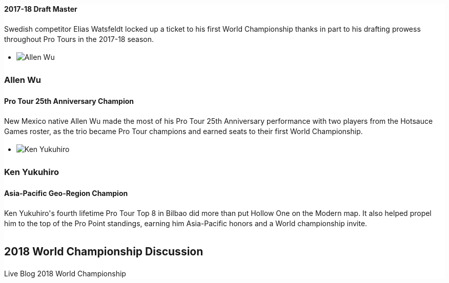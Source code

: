 #### 2017-18 Draft Master


Swedish competitor Elias Watsfeldt locked up a ticket to his first World Championship thanks in part to his drafting prowess throughout Pro Tours in the 2017-18 season.
* ![Allen Wu](https://web.archive.org/web/20180924031912im_/https://magic.wizards.com/sites/mtg/files/08-Article_Calendar_BG_wu1.jpg)

### Allen Wu




#### Pro Tour 25th Anniversary Champion


New Mexico native Allen Wu made the most of his Pro Tour 25th Anniversary performance with two players from the Hotsauce Games roster, as the trio became Pro Tour champions and earned seats to their first World Championship.
* ![Ken Yukuhiro](https://web.archive.org/web/20180923162306im_/https://magic.wizards.com/sites/mtg/files/08-Article_Calendar_BG_yukuhiro1.jpg)

### Ken Yukuhiro




#### Asia-Pacific Geo-Region Champion


Ken Yukuhiro's fourth lifetime Pro Tour Top 8 in Bilbao did more than put Hollow One on the Modern map. It also helped propel him to the top of the Pro Point standings, earning him Asia-Pacific honors and a World championship invite.





2018 World Championship Discussion
----------------------------------


Live Blog 2018 World Championship
 







